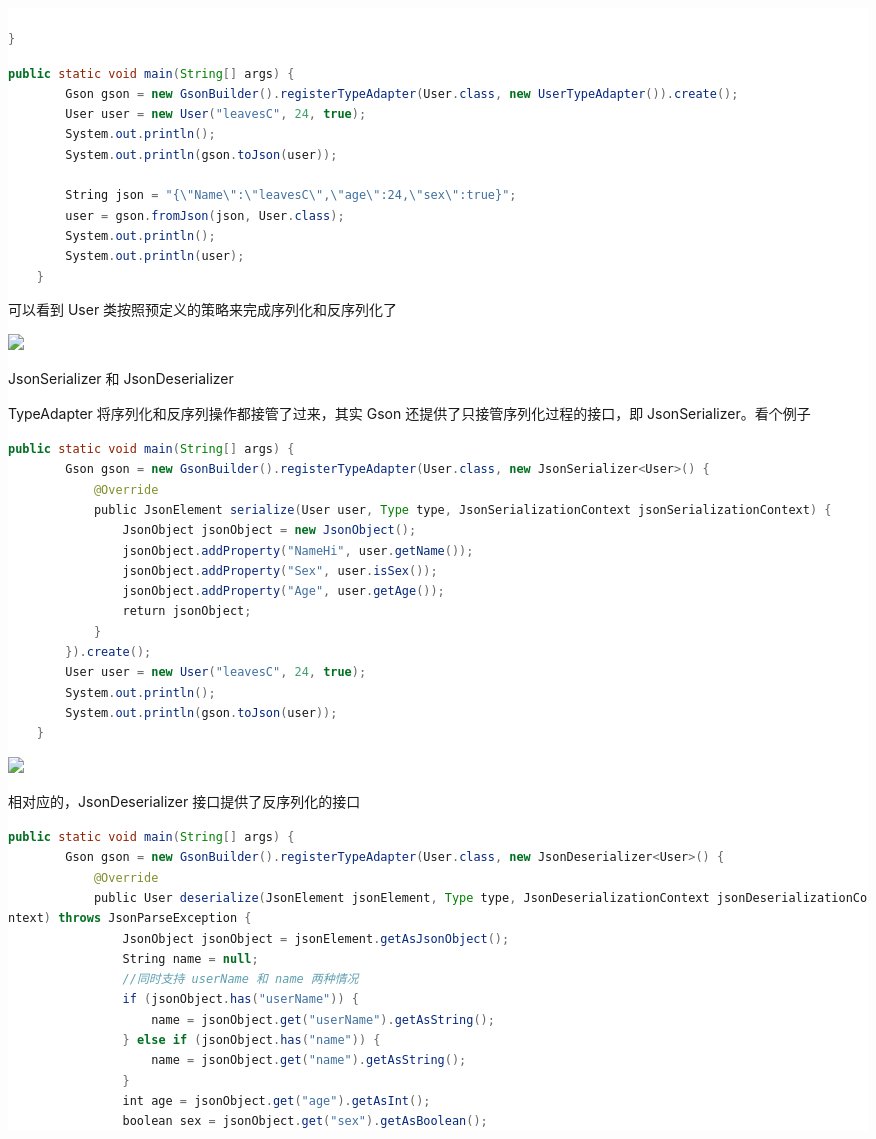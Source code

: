 ```java

}
```

```java
public static void main(String[] args) {
        Gson gson = new GsonBuilder().registerTypeAdapter(User.class, new UserTypeAdapter()).create();
        User user = new User("leavesC", 24, true);
        System.out.println();
        System.out.println(gson.toJson(user));

        String json = "{\"Name\":\"leavesC\",\"age\":24,\"sex\":true}";
        user = gson.fromJson(json, User.class);
        System.out.println();
        System.out.println(user);
    }
```

可以看到 User 类按照预定义的策略来完成序列化和反序列化了

![](https://mmbiz.qpic.cn/mmbiz_png/v1LbPPWiaSt7lwFXAtdibCcODIZuMZtJAMV7ndrH6N2x9X9P9vCZkIz7J2y7Mj7qZkgJUiaiahqCwnm3ibD0oo9buSQ/640?wx_fmt=png&tp=webp&wxfrom=5&wx_lazy=1)

JsonSerializer 和 JsonDeserializer

TypeAdapter 将序列化和反序列操作都接管了过来，其实 Gson 还提供了只接管序列化过程的接口，即 JsonSerializer。看个例子

```java
public static void main(String[] args) {
        Gson gson = new GsonBuilder().registerTypeAdapter(User.class, new JsonSerializer<User>() {
            @Override
            public JsonElement serialize(User user, Type type, JsonSerializationContext jsonSerializationContext) {
                JsonObject jsonObject = new JsonObject();
                jsonObject.addProperty("NameHi", user.getName());
                jsonObject.addProperty("Sex", user.isSex());
                jsonObject.addProperty("Age", user.getAge());
                return jsonObject;
            }
        }).create();
        User user = new User("leavesC", 24, true);
        System.out.println();
        System.out.println(gson.toJson(user));
    }
```

![](https://mmbiz.qpic.cn/mmbiz_png/v1LbPPWiaSt7lwFXAtdibCcODIZuMZtJAMQr2xFicGyMRek9SMb0wqXiaZYncdEwj3gibOkTZl2Kp9pohicf5W6V5jpQ/640?wx_fmt=png&tp=webp&wxfrom=5&wx_lazy=1)

相对应的，JsonDeserializer 接口提供了反序列化的接口

```java
public static void main(String[] args) {
        Gson gson = new GsonBuilder().registerTypeAdapter(User.class, new JsonDeserializer<User>() {
            @Override
            public User deserialize(JsonElement jsonElement, Type type, JsonDeserializationContext jsonDeserializationContext) throws JsonParseException {
                JsonObject jsonObject = jsonElement.getAsJsonObject();
                String name = null;
                //同时支持 userName 和 name 两种情况
                if (jsonObject.has("userName")) {
                    name = jsonObject.get("userName").getAsString();
                } else if (jsonObject.has("name")) {
                    name = jsonObject.get("name").getAsString();
                }
                int age = jsonObject.get("age").getAsInt();
                boolean sex = jsonObject.get("sex").getAsBoolean();
```